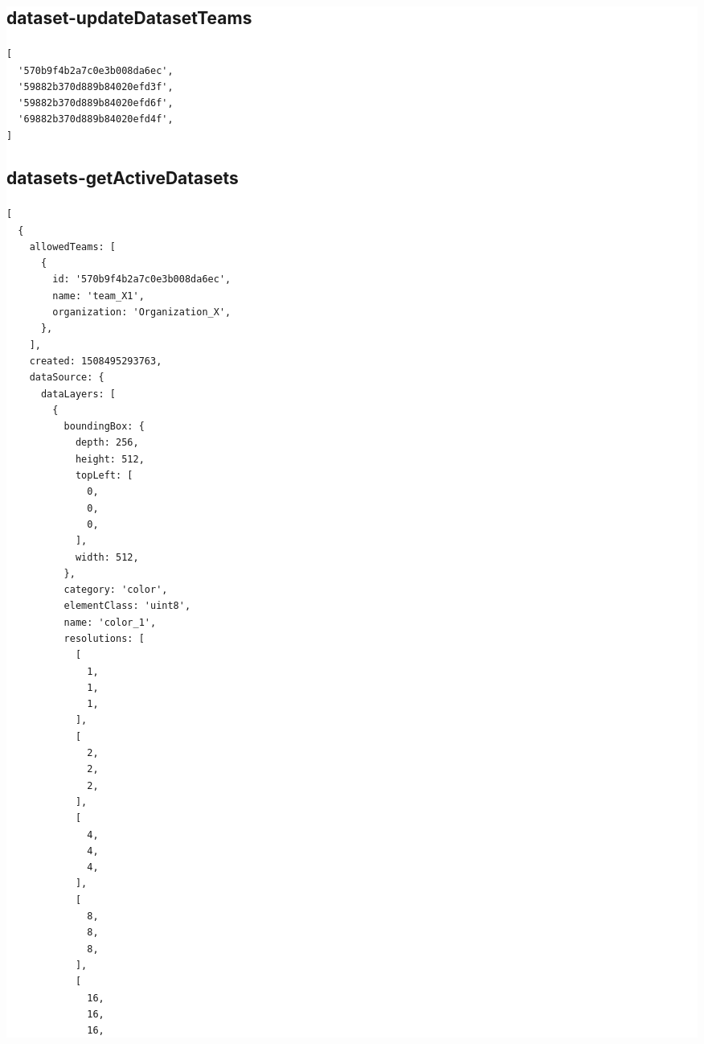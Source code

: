 
## dataset-updateDatasetTeams

    [
      '570b9f4b2a7c0e3b008da6ec',
      '59882b370d889b84020efd3f',
      '59882b370d889b84020efd6f',
      '69882b370d889b84020efd4f',
    ]

## datasets-getActiveDatasets

    [
      {
        allowedTeams: [
          {
            id: '570b9f4b2a7c0e3b008da6ec',
            name: 'team_X1',
            organization: 'Organization_X',
          },
        ],
        created: 1508495293763,
        dataSource: {
          dataLayers: [
            {
              boundingBox: {
                depth: 256,
                height: 512,
                topLeft: [
                  0,
                  0,
                  0,
                ],
                width: 512,
              },
              category: 'color',
              elementClass: 'uint8',
              name: 'color_1',
              resolutions: [
                [
                  1,
                  1,
                  1,
                ],
                [
                  2,
                  2,
                  2,
                ],
                [
                  4,
                  4,
                  4,
                ],
                [
                  8,
                  8,
                  8,
                ],
                [
                  16,
                  16,
                  16,
